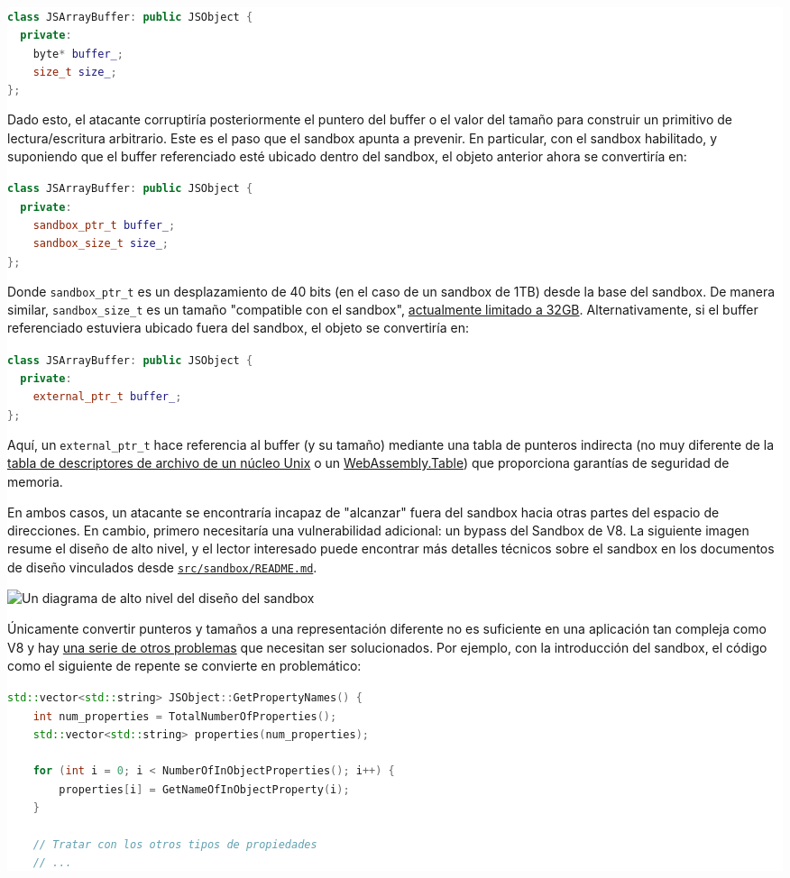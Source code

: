 ```cpp
class JSArrayBuffer: public JSObject {
  private:
    byte* buffer_;
    size_t size_;
};
```

Dado esto, el atacante corruptiría posteriormente el puntero del buffer o el valor del tamaño para construir un primitivo de lectura/escritura arbitrario. Este es el paso que el sandbox apunta a prevenir. En particular, con el sandbox habilitado, y suponiendo que el buffer referenciado esté ubicado dentro del sandbox, el objeto anterior ahora se convertiría en:

```cpp
class JSArrayBuffer: public JSObject {
  private:
    sandbox_ptr_t buffer_;
    sandbox_size_t size_;
};
```

Donde `sandbox_ptr_t` es un desplazamiento de 40 bits (en el caso de un sandbox de 1TB) desde la base del sandbox. De manera similar, `sandbox_size_t` es un tamaño "compatible con el sandbox", [actualmente limitado a 32GB](https://source.chromium.org/chromium/chromium/src/+/main:v8/include/v8-internal.h;l=231;drc=5bdda7d5edcac16b698026b78c0eec6d179d3573).
Alternativamente, si el buffer referenciado estuviera ubicado fuera del sandbox, el objeto se convertiría en:

```cpp
class JSArrayBuffer: public JSObject {
  private:
    external_ptr_t buffer_;
};
```

Aquí, un `external_ptr_t` hace referencia al buffer (y su tamaño) mediante una tabla de punteros indirecta (no muy diferente de la [tabla de descriptores de archivo de un núcleo Unix](https://en.wikipedia.org/wiki/File_descriptor) o un [WebAssembly.Table](https://developer.mozilla.org/en-US/docs/WebAssembly/JavaScript_interface/Table)) que proporciona garantías de seguridad de memoria.

En ambos casos, un atacante se encontraría incapaz de "alcanzar" fuera del sandbox hacia otras partes del espacio de direcciones. En cambio, primero necesitaría una vulnerabilidad adicional: un bypass del Sandbox de V8. La siguiente imagen resume el diseño de alto nivel, y el lector interesado puede encontrar más detalles técnicos sobre el sandbox en los documentos de diseño vinculados desde [`src/sandbox/README.md`](https://chromium.googlesource.com/v8/v8.git/+/refs/heads/main/src/sandbox/README.md).

![Un diagrama de alto nivel del diseño del sandbox](/_img/sandbox/sandbox.svg)

Únicamente convertir punteros y tamaños a una representación diferente no es suficiente en una aplicación tan compleja como V8 y hay [una serie de otros problemas](https://issues.chromium.org/hotlists/4802478) que necesitan ser solucionados. Por ejemplo, con la introducción del sandbox, el código como el siguiente de repente se convierte en problemático:

```cpp
std::vector<std::string> JSObject::GetPropertyNames() {
    int num_properties = TotalNumberOfProperties();
    std::vector<std::string> properties(num_properties);

    for (int i = 0; i < NumberOfInObjectProperties(); i++) {
        properties[i] = GetNameOfInObjectProperty(i);
    }

    // Tratar con los otros tipos de propiedades
    // ...
```
